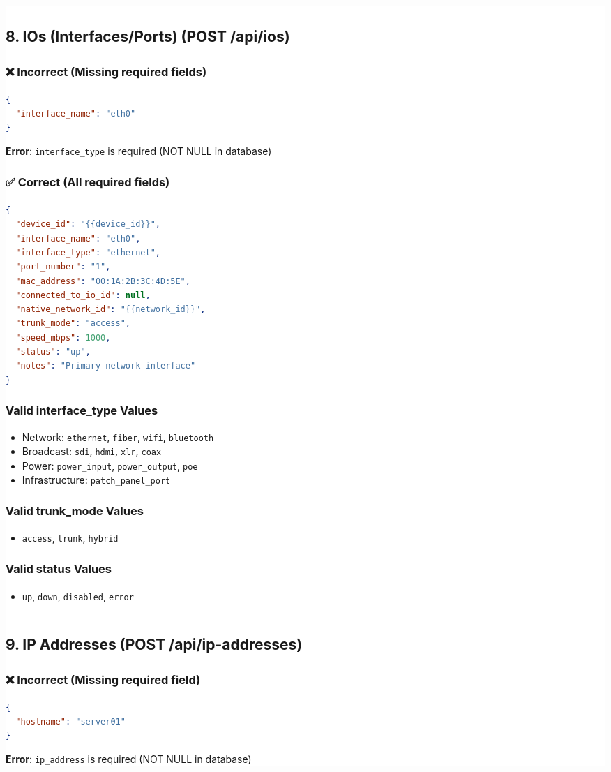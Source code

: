 
---

## 8. IOs (Interfaces/Ports) (POST /api/ios)

### ❌ Incorrect (Missing required fields)
```json
{
  "interface_name": "eth0"
}
```
**Error**: `interface_type` is required (NOT NULL in database)

### ✅ Correct (All required fields)
```json
{
  "device_id": "{{device_id}}",
  "interface_name": "eth0",
  "interface_type": "ethernet",
  "port_number": "1",
  "mac_address": "00:1A:2B:3C:4D:5E",
  "connected_to_io_id": null,
  "native_network_id": "{{network_id}}",
  "trunk_mode": "access",
  "speed_mbps": 1000,
  "status": "up",
  "notes": "Primary network interface"
}
```

### Valid interface_type Values
- Network: `ethernet`, `fiber`, `wifi`, `bluetooth`
- Broadcast: `sdi`, `hdmi`, `xlr`, `coax`
- Power: `power_input`, `power_output`, `poe`
- Infrastructure: `patch_panel_port`

### Valid trunk_mode Values
- `access`, `trunk`, `hybrid`

### Valid status Values
- `up`, `down`, `disabled`, `error`

---

## 9. IP Addresses (POST /api/ip-addresses)

### ❌ Incorrect (Missing required field)
```json
{
  "hostname": "server01"
}
```
**Error**: `ip_address` is required (NOT NULL in database)
